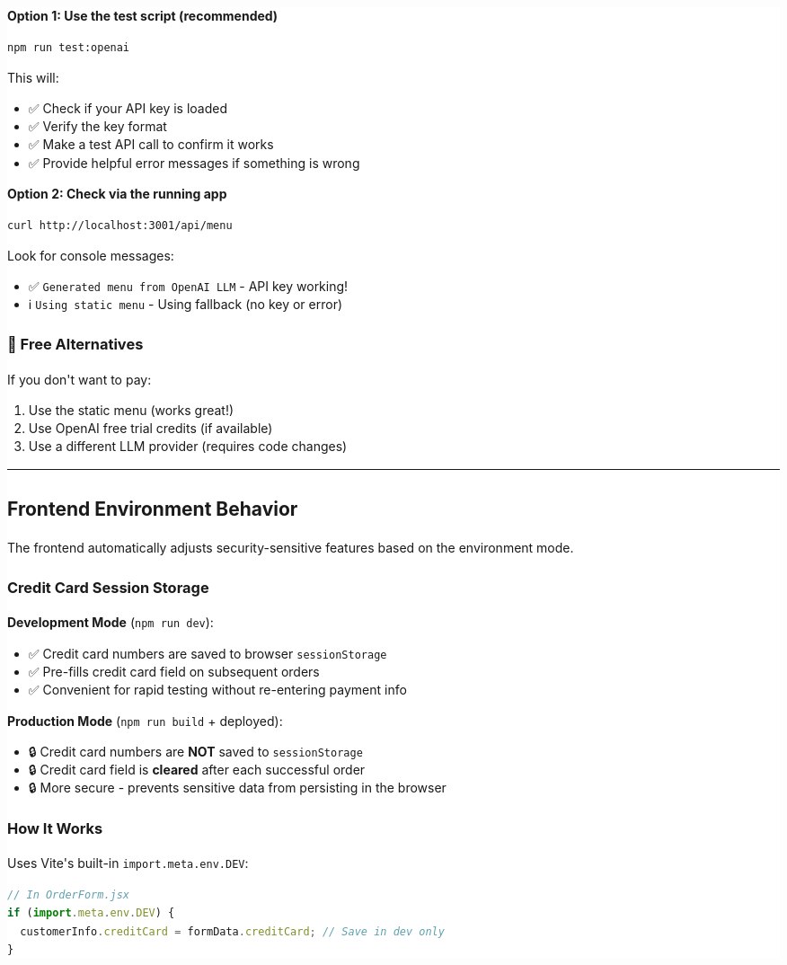 **Option 1: Use the test script (recommended)**

```bash
npm run test:openai
```

This will:
- ✅ Check if your API key is loaded
- ✅ Verify the key format
- ✅ Make a test API call to confirm it works
- ✅ Provide helpful error messages if something is wrong

**Option 2: Check via the running app**

```bash
curl http://localhost:3001/api/menu
```

Look for console messages:
- ✅ `Generated menu from OpenAI LLM` - API key working!
- ℹ️ `Using static menu` - Using fallback (no key or error)

### 🌟 Free Alternatives

If you don't want to pay:
1. Use the static menu (works great!)
2. Use OpenAI free trial credits (if available)
3. Use a different LLM provider (requires code changes)

---

## Frontend Environment Behavior

The frontend automatically adjusts security-sensitive features based on the environment mode.

### Credit Card Session Storage

**Development Mode** (`npm run dev`):
- ✅ Credit card numbers are saved to browser `sessionStorage`
- ✅ Pre-fills credit card field on subsequent orders
- ✅ Convenient for rapid testing without re-entering payment info

**Production Mode** (`npm run build` + deployed):
- 🔒 Credit card numbers are **NOT** saved to `sessionStorage`
- 🔒 Credit card field is **cleared** after each successful order
- 🔒 More secure - prevents sensitive data from persisting in the browser

### How It Works

Uses Vite's built-in `import.meta.env.DEV`:
```javascript
// In OrderForm.jsx
if (import.meta.env.DEV) {
  customerInfo.creditCard = formData.creditCard; // Save in dev only
}
```

